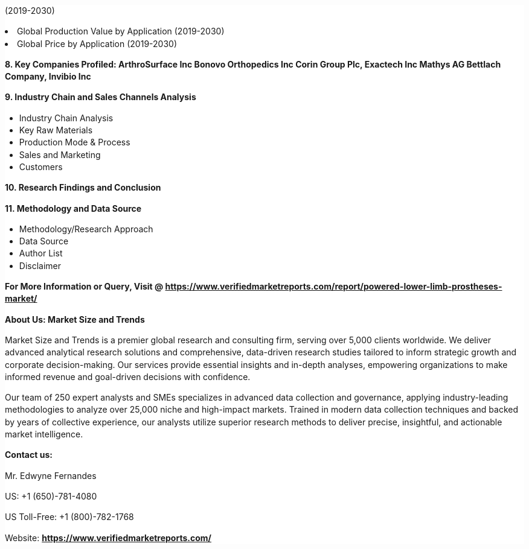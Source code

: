 (2019-2030)</li><li>Global Production Value by Application (2019-2030)</li><li>Global Price by Application (2019-2030)</li></ul><p><strong>8. Key Companies Profiled: ArthroSurface Inc Bonovo Orthopedics Inc Corin Group Plc, Exactech Inc Mathys AG Bettlach Company, Invibio Inc</strong></p><p><strong>9. Industry Chain and Sales Channels Analysis</strong></p><ul><li>Industry Chain Analysis</li><li>Key Raw Materials</li><li>Production Mode &amp; Process</li><li>Sales and Marketing</li><li>Customers</li></ul><p><strong>10. Research Findings and Conclusion</strong></p><p><strong>11. Methodology and Data Source</strong></p><ul><li>Methodology/Research Approach</li><li>Data Source</li><li>Author List</li><li>Disclaimer</li></ul></p><p><strong>For More Information or Query, Visit @ <a href="https://www.verifiedmarketreports.com/report/powered-lower-limb-prostheses-market/">https://www.verifiedmarketreports.com/report/powered-lower-limb-prostheses-market/</a></strong></p><p><strong>About Us: Market Size and Trends</strong></p><p>Market Size and Trends is a premier global research and consulting firm, serving over 5,000 clients worldwide. We deliver advanced analytical research solutions and comprehensive, data-driven research studies tailored to inform strategic growth and corporate decision-making. Our services provide essential insights and in-depth analyses, empowering organizations to make informed revenue and goal-driven decisions with confidence.</p><p>Our team of 250 expert analysts and SMEs specializes in advanced data collection and governance, applying industry-leading methodologies to analyze over 25,000 niche and high-impact markets. Trained in modern data collection techniques and backed by years of collective experience, our analysts utilize superior research methods to deliver precise, insightful, and actionable market intelligence.</p><p><strong>Contact us:</strong></p><p>Mr. Edwyne Fernandes</p><p>US: +1 (650)-781-4080</p><p>US Toll-Free: +1 (800)-782-1768</p><p>Website: <strong><a href="https://www.verifiedmarketreports.com/">https://www.verifiedmarketreports.com/</a></strong></p>
